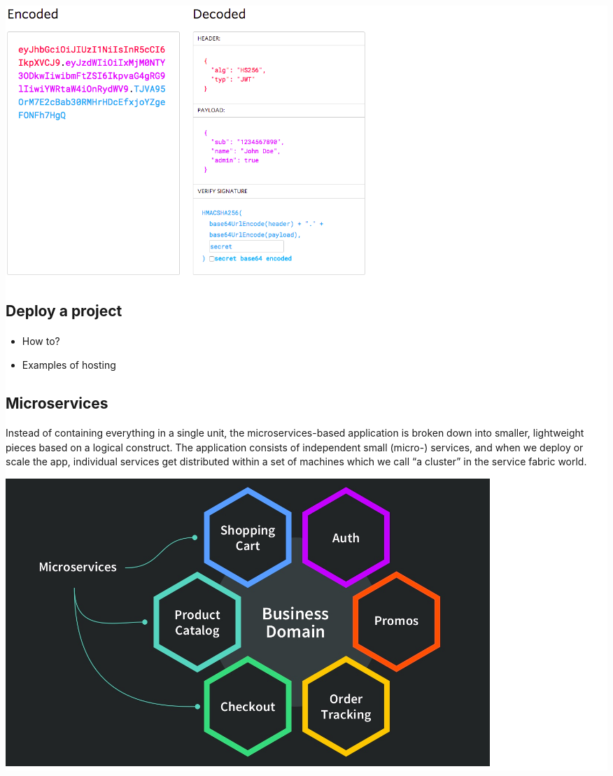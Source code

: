 ![image](images/imagen9.png)

## Deploy a project
- How to?

- Examples of hosting

## Microservices

Instead of containing everything in a single unit, the microservices-based application is broken down into smaller, lightweight pieces based on a logical construct. The application consists of independent small (micro-) services, and when we deploy or scale the app, individual services get distributed within a set of machines which we call “a cluster” in the service fabric world.

![image](images/imagen10.png)
